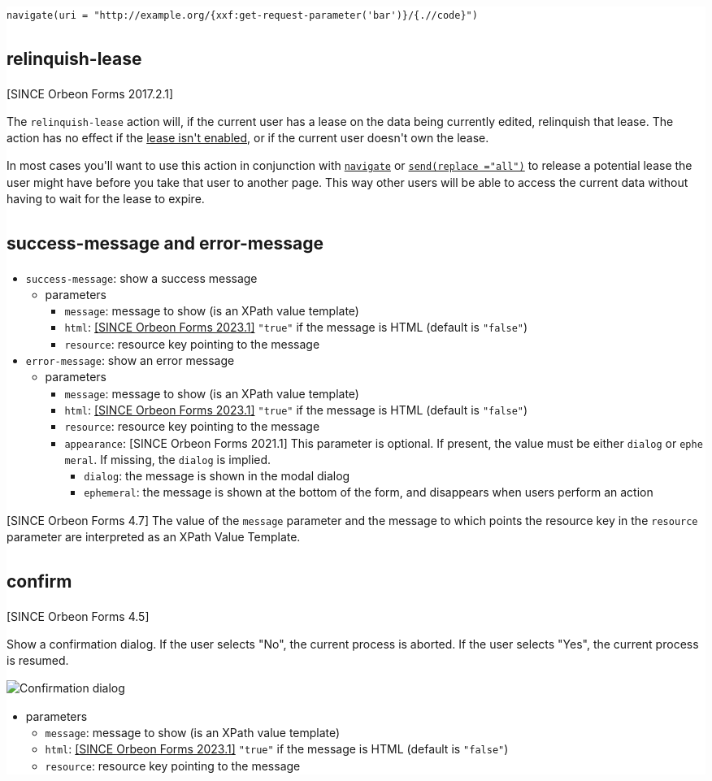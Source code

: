 ```
navigate(uri = "http://example.org/{xxf:get-request-parameter('bar')}/{.//code}")
```

## relinquish-lease

[SINCE Orbeon Forms 2017.2.1]

The `relinquish-lease` action will, if the current user has a lease on the data being  currently edited, relinquish that lease. The action has no effect if the [lease isn't enabled](../../feature/lease.md#enabling-the-lease-feature), or if the current user doesn't own the lease.

In most cases you'll want to use this action in conjunction with [`navigate`](#navigate) or [`send(replace ="all")`](actions-form-runner-send.md) to release a potential lease the user might have before you take that user to another page. This way other users will be able to access the current data without having to wait for the lease to expire.

## success-message and error-message

- `success-message`: show a success message
    - parameters
        - `message`: message to show (is an XPath value template)
        - `html`: [\[SINCE Orbeon Forms 2023.1\]](/release-notes/orbeon-forms-2023.1.md) `"true"` if the message is HTML (default is `"false"`)
        - `resource`: resource key pointing to the message
- `error-message`: show an error message
    - parameters
        - `message`: message to show (is an XPath value template)
        - `html`: [\[SINCE Orbeon Forms 2023.1\]](/release-notes/orbeon-forms-2023.1.md) `"true"` if the message is HTML (default is `"false"`)
        - `resource`: resource key pointing to the message
        - `appearance`: [SINCE Orbeon Forms 2021.1] This parameter is optional. If present, the value must be either `dialog` or `ephemeral`. If missing, the `dialog` is implied.
            - `dialog`: the message is shown in the modal dialog
            - `ephemeral`: the message is shown at the bottom of the form, and disappears when users perform an action

[SINCE Orbeon Forms 4.7] The value of the `message` parameter and the message to which points the resource key in the `resource` parameter are interpreted as an XPath Value Template.

## confirm

[SINCE Orbeon Forms 4.5]

Show a confirmation dialog. If the user selects "No", the current process is aborted. If the user selects "Yes", the current process is resumed.

![Confirmation dialog](../../images/confirm.png)

- parameters
    - `message`: message to show (is an XPath value template)
    - `html`: [\[SINCE Orbeon Forms 2023.1\]](/release-notes/orbeon-forms-2023.1.md) `"true"` if the message is HTML (default is `"false"`)
    - `resource`: resource key pointing to the message
